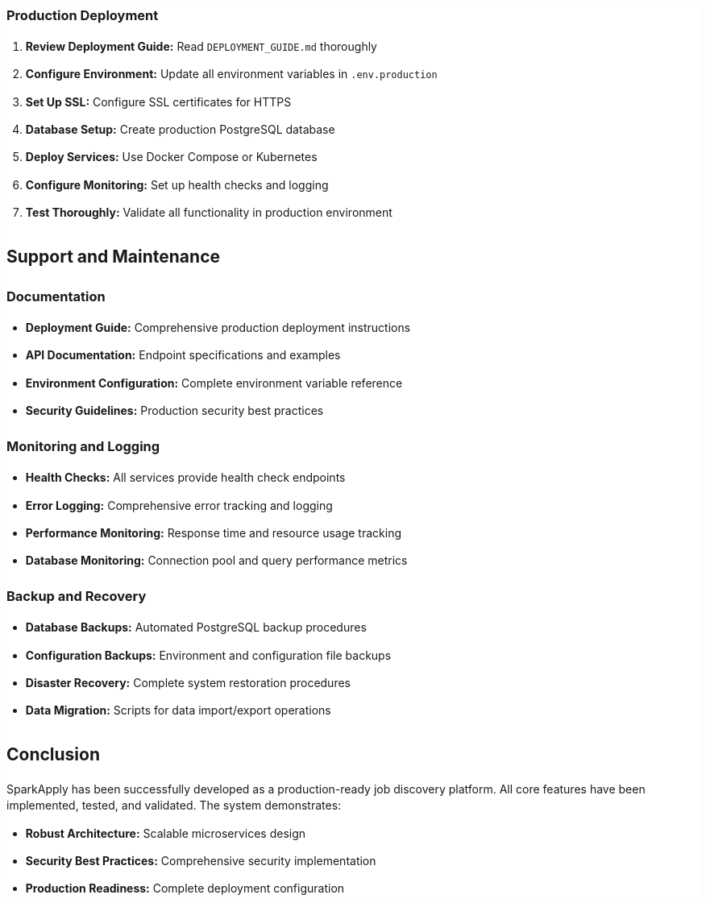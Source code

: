 ### Production Deployment

1. **Review Deployment Guide:** Read `DEPLOYMENT_GUIDE.md` thoroughly

1. **Configure Environment:** Update all environment variables in `.env.production`

1. **Set Up SSL:** Configure SSL certificates for HTTPS

1. **Database Setup:** Create production PostgreSQL database

1. **Deploy Services:** Use Docker Compose or Kubernetes

1. **Configure Monitoring:** Set up health checks and logging

1. **Test Thoroughly:** Validate all functionality in production environment

## Support and Maintenance

### Documentation

- **Deployment Guide:** Comprehensive production deployment instructions

- **API Documentation:** Endpoint specifications and examples

- **Environment Configuration:** Complete environment variable reference

- **Security Guidelines:** Production security best practices

### Monitoring and Logging

- **Health Checks:** All services provide health check endpoints

- **Error Logging:** Comprehensive error tracking and logging

- **Performance Monitoring:** Response time and resource usage tracking

- **Database Monitoring:** Connection pool and query performance metrics

### Backup and Recovery

- **Database Backups:** Automated PostgreSQL backup procedures

- **Configuration Backups:** Environment and configuration file backups

- **Disaster Recovery:** Complete system restoration procedures

- **Data Migration:** Scripts for data import/export operations

## Conclusion

SparkApply has been successfully developed as a production-ready job discovery platform. All core features have been implemented, tested, and validated. The system demonstrates:

- **Robust Architecture:** Scalable microservices design

- **Security Best Practices:** Comprehensive security implementation

- **Production Readiness:** Complete deployment configuration
